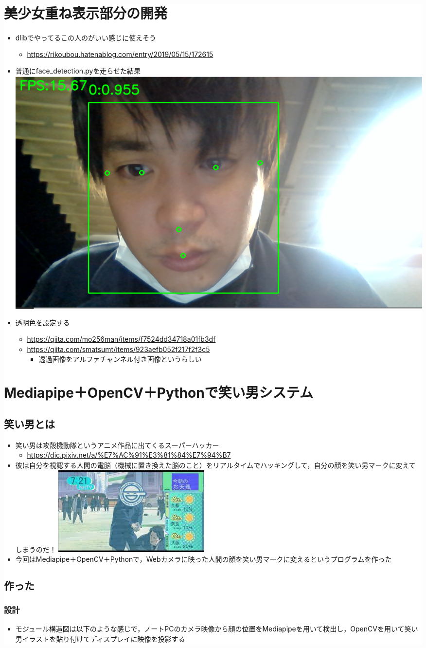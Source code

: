 # 美少女重ね表示部分の開発
- dlibでやってるこの人のがいい感じに使えそう
  - https://rikoubou.hatenablog.com/entry/2019/05/15/172615

- 普通にface_detection.pyを走らせた結果
![](images/20230530212134.png)

- 透明色を設定する
  - https://qiita.com/mo256man/items/f7524dd34718a01fb3df
  - https://qiita.com/smatsumt/items/923aefb052f217f2f3c5
    - 透過画像をアルファチャンネル付き画像というらしい


# Mediapipe＋OpenCV＋Pythonで笑い男システム
## 笑い男とは
- 笑い男は攻殻機動隊というアニメ作品に出てくるスーパーハッカー
  - https://dic.pixiv.net/a/%E7%AC%91%E3%81%84%E7%94%B7
- 彼は自分を視認する人間の電脳（機械に置き換えた脳のこと）をリアルタイムでハッキングして，自分の顔を笑い男マークに変えてしまうのだ！
 ![](20230623103627.png)
- 今回はMediapipe＋OpenCV＋Pythonで，Webカメラに映った人間の顔を笑い男マークに変えるというプログラムを作った
## 作った
### 設計
- モジュール構造図は以下のような感じで，ノートPCのカメラ映像から顔の位置をMediapipeを用いて検出し，OpenCVを用いて笑い男イラストを貼り付けてディスプレイに映像を投影する
